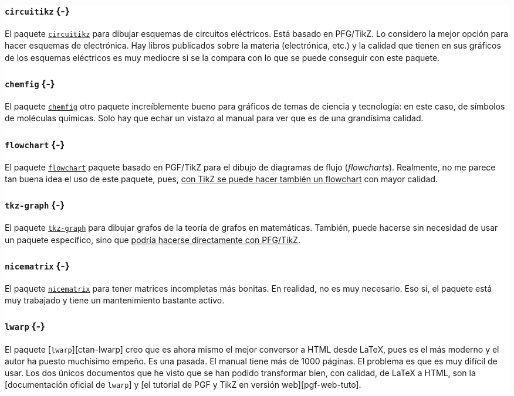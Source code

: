 ### `circuitikz` {-}

El paquete [`circuitikz`][ctan-circuitikz] para dibujar esquemas de circuitos
eléctricos. Está basado en PFG/TikZ. Lo considero la mejor opción para hacer
esquemas de electrónica. Hay libros publicados sobre la materia (electrónica,
etc.) y la calidad que tienen en sus gráficos de los esquemas eléctricos es muy
mediocre si se la compara con lo que se puede conseguir con este paquete.


[ctan-circuitikz]: https://ctan.org/pkg/circuitikz





### `chemfig` {-}

El paquete [`chemfig`][ctan-chemfig] otro paquete increíblemente bueno para
gráficos de temas de ciencia y tecnología: en este caso, de símbolos de
moléculas químicas. Solo hay que echar un vistazo al manual para ver que es de
una grandísima calidad.


[ctan-chemfig]: https://ctan.org/pkg/chemfig


### `flowchart` {-}

El paquete [`flowchart`][ctan-flowchart] paquete basado en PGF/TikZ para el
dibujo de diagramas de flujo (*flowcharts*). Realmente, no me parece tan buena
idea el uso de este paquete, pues, [con TikZ se puede hacer también un
flowchart] con mayor calidad.


[ctan-flowchart]: https://ctan.org/pkg/flowchart
[con TikZ se puede hacer también un flowchart]: http://www.texample.net/tikz/examples/simple-flow-chart/




### `tkz-graph` {-}

El paquete [`tkz-graph`][ctan-tkz-graph] para dibujar grafos de la teoría de
grafos en matemáticas. También, puede hacerse sin necesidad de usar un paquete
específico, sino que [podría hacerse directamente con
PFG/TikZ][tikz-teor-graph].


[ctan-tkz-graph]: https://ctan.org/pkg/tkz-graph
[tikz-teor-graph]: https://tex.stackexchange.com/questions/270543/draw-a-graph-in-latex-with-tikz


### `nicematrix` {-}

El paquete [`nicematrix`][ctan-nicematrix] para tener matrices incompletas más
bonitas. En realidad, no es muy necesario. Eso sí, el paquete está muy
trabajado y tiene un mantenimiento bastante activo.


[ctan-nicematrix]: https://ctan.org/pkg/nicematrix


### `lwarp` {-}

El paquete [`lwarp`][ctan-lwarp] creo que es ahora mismo el mejor conversor
a HTML desde LaTeX, pues es el más moderno y el autor ha puesto muchísimo
empeño. Es una pasada. El manual tiene más de 1000 páginas. El problema es que
es muy difícil de usar. Los dos únicos documentos que he visto que se han
podido transformar bien, con calidad, de LaTeX a HTML, son la [documentación
oficial de `lwarp`] y [el tutorial de PGF y TikZ en versión web][pgf-web-tuto].


[^paquetes]: Creo que lo que llaman *paquetes* en el mundo de TeX son lo que
[LaTeX]: https://www.latex-project.org
[ConTeXt]: https://wiki.contextgarden.net/Main_Page
[CTAN]: https://ctan.org
[proyecto LaTeX]: https://www.latex-project.org
[LaTeX3]: https://www.latex-project.org/latex3/
[LaTeX Wikibook]: https://en.wikibooks.org/wiki/LaTeX
[LaTeXref]: https://latexref.xyz/
[dolar-vs-paren]: https://tex.stackexchange.com/a/513/102056
[lshort-repo]: https://github.com/oetiker/lshort
[paq-array]: https://www.ctan.org/pkg/array
[ctan-varioref]: http://osl.ugr.es/CTAN/macros/latex/required/tools/varioref.pdf
[ctan-lmodern]: https://ctan.org/pkg/lm?lang=en
[ctan-amsmath]: http://osl.ugr.es/CTAN/macros/latex/required/amsmath
[ctan-xcolor]: http://osl.ugr.es/CTAN/macros/latex/contrib/xcolor
[Javier Bezos]: http://www.texnia.com/
[Babel para el español de España]: https://ctan.org/pkg/babel-spanish?lang=en
[ctan-babel]: https://ctan.org/pkg/babel
[`polyglossia`]: https://ctan.org/pkg/polyglossia?lang=en
[ctan-minted]: https://ctan.org/pkg/minted?lang=en
[ctan-listings]: https://www.ctan.org/pkg/listings
[ctan-fancyvrb]: https://ctan.org/pkg/fancyvrb?lang=en
[ctan-siunitx]: https://ctan.org/pkg/siunitx?lang=en
[ctan-titlesec]: https://ctan.org/pkg/titlesec?lang=en
[ctan-titling]: https://ctan.org/pkg/titling?lang=en
[crearla yo mismo con LaTeX2e a secas]: https://en.wikibooks.org/wiki/LaTeX/Title_Creation
[ctan-enumitem]: https://ctan.org/pkg/enumitem?lang=en
[ctan-tcolorbox]: https://ctan.org/pkg/tcolorbox?lang=en
[ctan-biblatex]: https://ctan.org/pkg/biblatex?lang=en
[ctan-ifthen]: http://osl.ugr.es/CTAN/macros/latex/base/ifthen.pdf
[ctan-caption]: http://osl.ugr.es/CTAN/macros/latex/contrib/caption/caption-eng.pdf
[ctan-rotating]: https://ctan.org/pkg/rotating?lang=en
[ctan-pgf-tikz]: https://ctan.org/pkg/pgf?lang=en
[pgf-web-tuto]: https://pgf-tikz.github.io/
[otros muchos paquetes basados en PGF/TikZ]: http://www.texample.net/tikz/examples/
[ctan-pgfplots]: https://ctan.org/pkg/pgfplots?lang=en
[ctan-lwarp]: https://ctan.org/pkg/lwarp
[documentación oficial de `lwarp`]: http://bdtechconcepts.com/